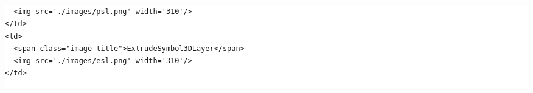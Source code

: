       <img src='./images/psl.png' width='310'/>
    </td>
    <td>
      <span class="image-title">ExtrudeSymbol3DLayer</span>
      <img src='./images/esl.png' width='310'/>
    </td>
  </tr>
</table>

---